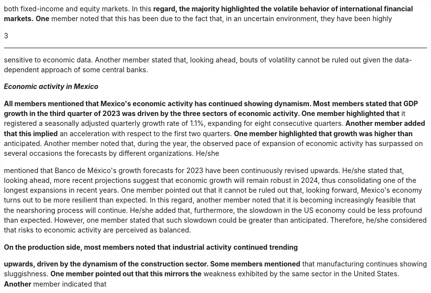 both fixed-income and equity markets. In this
**regard, the majority highlighted the volatile**
**behavior of international financial markets.** **One**
member noted that this has been due to the fact that,
in an uncertain environment, they have been highly

3


-----

sensitive to economic data. Another member stated
that, looking ahead, bouts of volatility cannot be ruled
out given the data-dependent approach of some
central banks.

**_Economic activity in Mexico_**

**All members mentioned that Mexico's economic**
**activity has continued showing dynamism. Most**
**members stated that GDP growth in the third**
**quarter of 2023 was driven by the three sectors**
**of economic activity. One member highlighted that**
it registered a seasonally adjusted quarterly growth
rate of 1.1%, expanding for eight consecutive
quarters. **Another member added that this implied**
an acceleration with respect to the first two quarters.
**One member highlighted that growth was higher than**
anticipated. Another member noted that, during the
year, the observed pace of expansion of economic
activity has surpassed on several occasions the
forecasts by different organizations. He/she

mentioned that Banco de México's growth forecasts
for 2023 have been continuously revised upwards.
He/she stated that, looking ahead, more recent
projections suggest that economic growth will remain
robust in 2024, thus consolidating one of the longest
expansions in recent years. One member pointed out
that it cannot be ruled out that, looking forward,
Mexico's economy turns out to be more resilient than
expected. In this regard, another member noted that
it is becoming increasingly feasible that the
nearshoring process will continue. He/she added
that, furthermore, the slowdown in the US economy
could be less profound than expected. However, one
member stated that such slowdown could be greater
than anticipated. Therefore, he/she considered that
risks to economic activity are perceived as balanced.

**On the production side, most members noted**
**that** **industrial** **activity** **continued** **trending**

**upwards, driven by the dynamism of the**
**construction sector. Some members mentioned**
that manufacturing continues showing sluggishness.
**One member pointed out that this mirrors the**
weakness exhibited by the same sector in the United
States. **Another** member indicated that
